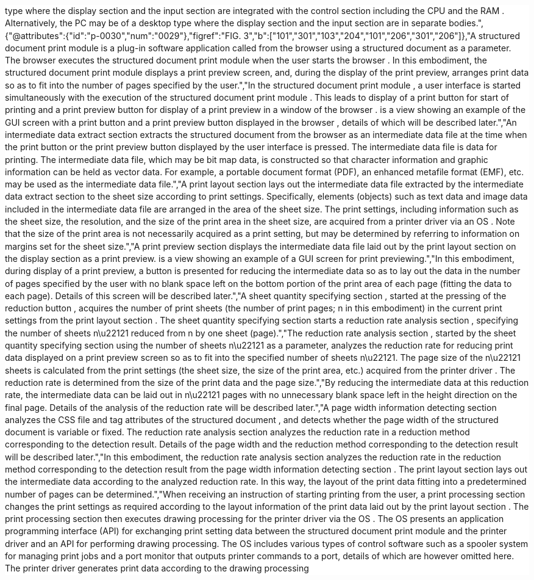 type where the display section  and the input section  are integrated with the control section including the CPU  and the RAM . Alternatively, the PC  may be of a desktop type where the display section  and the input section  are in separate bodies.",{"@attributes":{"id":"p-0030","num":"0029"},"figref":"FIG. 3","b":["101","301","103","204","101","206","301","206"]},"A structured document print module  is a plug-in software application called from the browser  using a structured document  as a parameter. The browser  executes the structured document print module  when the user starts the browser . In this embodiment, the structured document print module  displays a print preview screen, and, during the display of the print preview, arranges print data so as to fit into the number of pages specified by the user.","In the structured document print module , a user interface  is started simultaneously with the execution of the structured document print module . This leads to display of a print button for start of printing and a print preview button for display of a print preview in a window of the browser .  is a view showing an example of the GUI screen with a print button  and a print preview button  displayed in the browser , details of which will be described later.","An intermediate data extract section  extracts the structured document  from the browser  as an intermediate data file at the time when the print button  or the print preview button  displayed by the user interface  is pressed. The intermediate data file is data for printing. The intermediate data file, which may be bit map data, is constructed so that character information and graphic information can be held as vector data. For example, a portable document format (PDF), an enhanced metafile format (EMF), etc. may be used as the intermediate data file.","A print layout section  lays out the intermediate data file extracted by the intermediate data extract section  to the sheet size according to print settings. Specifically, elements (objects) such as text data and image data included in the intermediate data file are arranged in the area of the sheet size. The print settings, including information such as the sheet size, the resolution, and the size of the print area in the sheet size, are acquired from a printer driver  via an OS . Note that the size of the print area is not necessarily acquired as a print setting, but may be determined by referring to information on margins set for the sheet size.","A print preview section  displays the intermediate data file laid out by the print layout section  on the display section  as a print preview.  is a view showing an example of a GUI screen for print previewing.","In this embodiment, during display of a print preview, a button  is presented for reducing the intermediate data so as to lay out the data in the number of pages specified by the user with no blank space left on the bottom portion of the print area of each page (fitting the data to each page). Details of this screen will be described later.","A sheet quantity specifying section , started at the pressing of the reduction button , acquires the number of print sheets (the number of print pages; n in this embodiment) in the current print settings from the print layout section . The sheet quantity specifying section  starts a reduction rate analysis section , specifying the number of sheets n\u22121 reduced from n by one sheet (page).","The reduction rate analysis section , started by the sheet quantity specifying section  using the number of sheets n\u22121 as a parameter, analyzes the reduction rate for reducing print data  displayed on a print preview screen  so as to fit into the specified number of sheets n\u22121. The page size of the n\u22121 sheets is calculated from the print settings (the sheet size, the size of the print area, etc.) acquired from the printer driver . The reduction rate is determined from the size of the print data and the page size.","By reducing the intermediate data at this reduction rate, the intermediate data can be laid out in n\u22121 pages with no unnecessary blank space left in the height direction on the final page. Details of the analysis of the reduction rate will be described later.","A page width information detecting section  analyzes the CSS file and tag attributes of the structured document , and detects whether the page width of the structured document is variable or fixed. The reduction rate analysis section  analyzes the reduction rate in a reduction method corresponding to the detection result. Details of the page width and the reduction method corresponding to the detection result will be described later.","In this embodiment, the reduction rate analysis section  analyzes the reduction rate in the reduction method corresponding to the detection result from the page width information detecting section . The print layout section  lays out the intermediate data according to the analyzed reduction rate. In this way, the layout of the print data fitting into a predetermined number of pages can be determined.","When receiving an instruction of starting printing from the user, a print processing section  changes the print settings as required according to the layout information of the print data laid out by the print layout section . The print processing section  then executes drawing processing for the printer driver  via the OS . The OS  presents an application programming interface (API) for exchanging print setting data between the structured document print module  and the printer driver  and an API for performing drawing processing. The OS  includes various types of control software such as a spooler system for managing print jobs and a port monitor that outputs printer commands to a port, details of which are however omitted here. The printer driver  generates print data according to the drawing processing